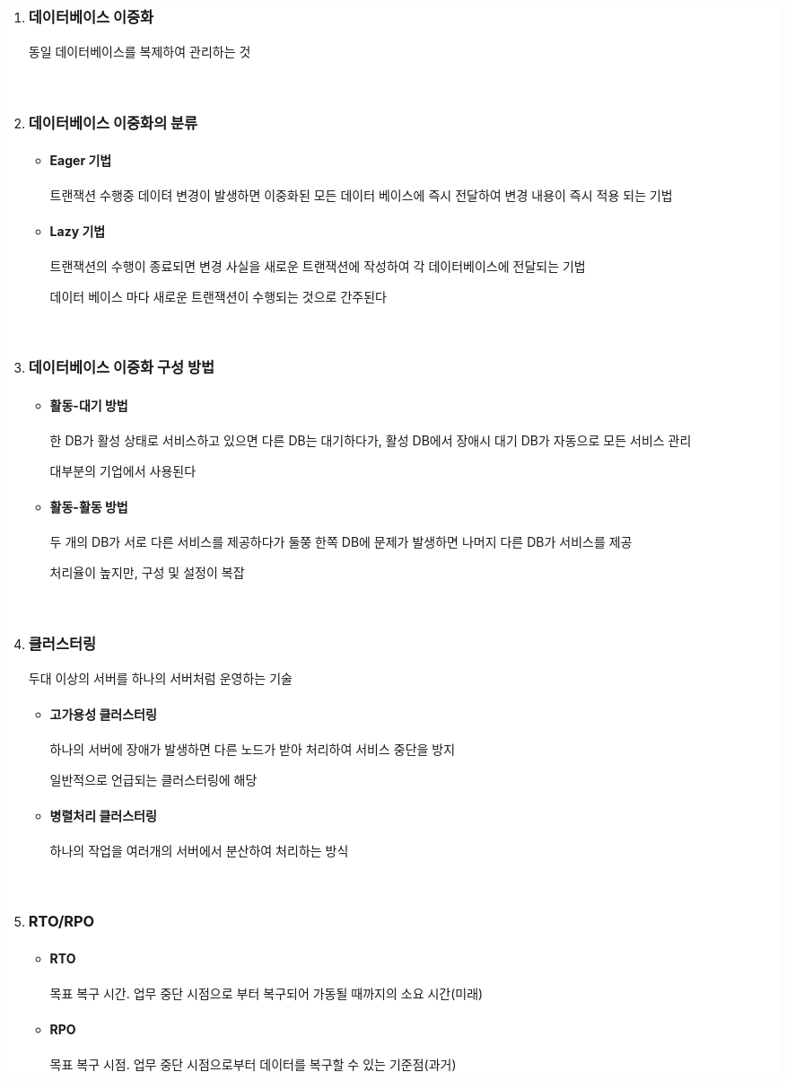 1. ### 데이터베이스 이중화

   동일 데이터베이스를 복제하여 관리하는 것

   </br>

2. ### 데이터베이스 이중화의 분류

   - #### Eager 기법

     트랜잭션 수행중 데이텨 변경이 발생하면 이중화된 모든 데이터 베이스에 즉시 전달하여 변경 내용이 즉시 적용 되는 기법

   - #### Lazy 기법

     트랜잭션의 수행이 종료되면 변경 사실을 새로운 트랜잭션에 작성하여 각 데이터베이스에 전달되는 기법

     데이터 베이스 마다 새로운 트랜잭션이 수행되는 것으로 간주된다

   </br>

3. ### 데이터베이스 이중화 구성 방법

   - #### 활동-대기 방법

     한 DB가 활성 상태로 서비스하고 있으면 다른 DB는 대기하다가, 활성 DB에서 장애시 대기 DB가 자동으로 모든 서비스 관리

     대부분의 기업에서 사용된다

   - #### 활동-활동 방법

     두 개의 DB가 서로 다른 서비스를 제공하다가 둘쭝 한쪽 DB에 문제가 발생하면 나머지 다른 DB가 서비스를 제공

     처리율이 높지만, 구성 및 설정이 복잡

   </br>

4. ### 클러스터링

   두대 이상의 서버를 하나의 서버처럼 운영하는 기술

   - #### 고가용성 클러스터링

     하나의 서버에 장애가 발생하면 다른 노드가 받아 처리하여 서비스 중단을 방지

     일반적으로 언급되는 클러스터링에 해당

   - #### 병렬처리 클러스터링

     하나의 작업을 여러개의 서버에서 분산하여 처리하는 방식

   </br>

5. ### RTO/RPO

   - #### RTO

     목표 복구 시간. 업무 중단 시점으로 부터 복구되어 가동될 때까지의 소요 시간(미래)

   - #### RPO

     목표 복구 시점. 업무 중단 시점으로부터 데이터를 복구할 수 있는 기준점(과거)

